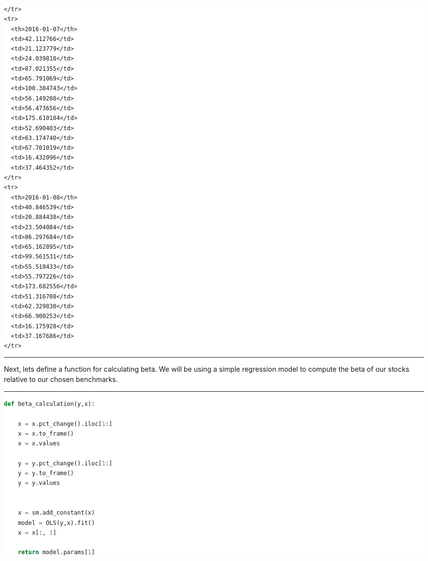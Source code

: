     </tr>
    <tr>
      <th>2016-01-07</th>
      <td>42.112766</td>
      <td>21.123779</td>
      <td>24.039818</td>
      <td>87.021355</td>
      <td>65.791069</td>
      <td>100.384743</td>
      <td>56.149208</td>
      <td>56.473656</td>
      <td>175.610184</td>
      <td>52.690403</td>
      <td>63.174740</td>
      <td>67.701019</td>
      <td>16.432096</td>
      <td>37.464352</td>
    </tr>
    <tr>
      <th>2016-01-08</th>
      <td>40.846539</td>
      <td>20.884438</td>
      <td>23.504084</td>
      <td>86.297684</td>
      <td>65.162895</td>
      <td>99.561531</td>
      <td>55.510433</td>
      <td>55.797226</td>
      <td>173.682556</td>
      <td>51.316708</td>
      <td>62.329830</td>
      <td>66.900253</td>
      <td>16.175928</td>
      <td>37.167686</td>
    </tr>
  </tbody>
</table>
</div>



***
Next, lets define a function for calculating beta. We will be using a simple regression model to compute the beta of our stocks relative to our chosen benchmarks.
***


```python
def beta_calculation(y,x):
    
    x = x.pct_change().iloc[1:]
    x = x.to_frame()
    x = x.values
    
    y = y.pct_change().iloc[1:]
    y = y.to_frame()
    y = y.values
    
    
    x = sm.add_constant(x)
    model = OLS(y,x).fit()
    x = x[:, 1]
    
    return model.params[1]
```
